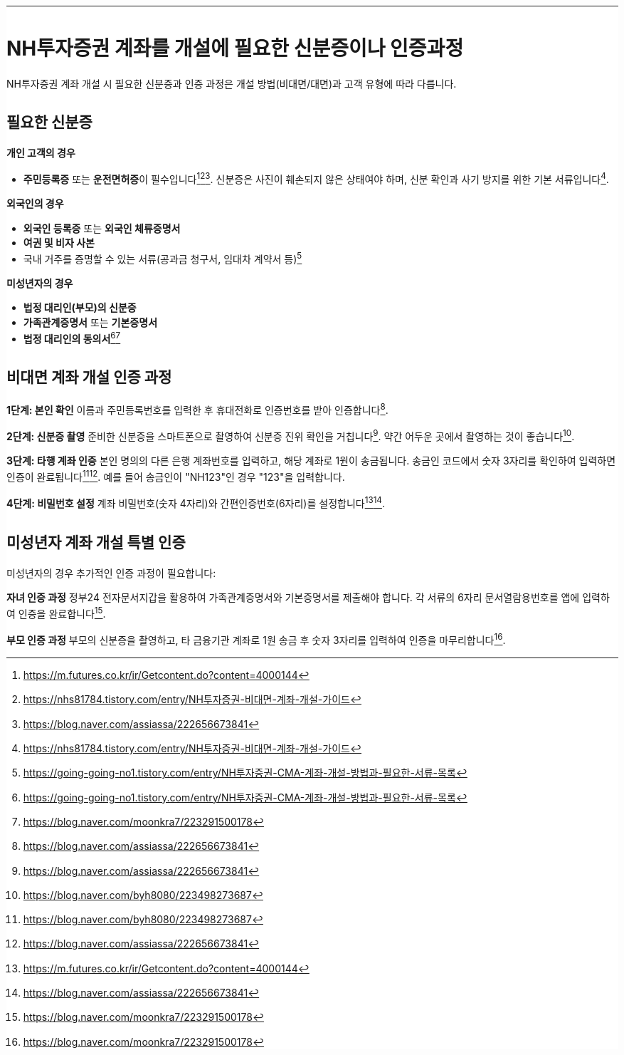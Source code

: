 [^8_2]: https://brunch.co.kr/@yeonjikim/711

[^8_3]: https://blog.naver.com/galaxyworldinfo/223837203762

[^8_4]: https://aistorie.com/젠스파크genspark-ai-plus-플랜-유료버전-최대-20개월-무료-사용-방/

[^8_5]: https://techcommunity.microsoft.com/blog/azuredevcommunityblog/vs-code에서-github-copilot을-무료로-제공합니다/4377105

[^8_6]: https://www.jiniai.biz/2025/05/15/💰-cursor-ai-무료로-어디까지-쓸-수-있을까-유료-전환이-필/

[^8_7]: https://www.youtube.com/watch?v=1HAIQnzBTN0

[^8_8]: https://blog.naver.com/ryurime88/223629579585

[^8_9]: https://www.inflearn.com/blogs/10421

[^8_10]: https://www.youtube.com/watch?v=HB5J0g2wwYA


---

# NH투자증권 계좌를 개설에 필요한 신분증이나 인증과정

NH투자증권 계좌 개설 시 필요한 신분증과 인증 과정은 개설 방법(비대면/대면)과 고객 유형에 따라 다릅니다.

## 필요한 신분증

**개인 고객의 경우**

- **주민등록증** 또는 **운전면허증**이 필수입니다[^9_1][^9_2][^9_3]. 신분증은 사진이 훼손되지 않은 상태여야 하며, 신분 확인과 사기 방지를 위한 기본 서류입니다[^9_2].

**외국인의 경우**

- **외국인 등록증** 또는 **외국인 체류증명서**
- **여권 및 비자 사본**
- 국내 거주를 증명할 수 있는 서류(공과금 청구서, 임대차 계약서 등)[^9_4]

**미성년자의 경우**

- **법정 대리인(부모)의 신분증**
- **가족관계증명서** 또는 **기본증명서**
- **법정 대리인의 동의서**[^9_4][^9_5]


## 비대면 계좌 개설 인증 과정

**1단계: 본인 확인**
이름과 주민등록번호를 입력한 후 휴대전화로 인증번호를 받아 인증합니다[^9_3].

**2단계: 신분증 촬영**
준비한 신분증을 스마트폰으로 촬영하여 신분증 진위 확인을 거칩니다[^9_3]. 약간 어두운 곳에서 촬영하는 것이 좋습니다[^9_6].

**3단계: 타행 계좌 인증**
본인 명의의 다른 은행 계좌번호를 입력하고, 해당 계좌로 1원이 송금됩니다. 송금인 코드에서 숫자 3자리를 확인하여 입력하면 인증이 완료됩니다[^9_6][^9_3]. 예를 들어 송금인이 "NH123"인 경우 "123"을 입력합니다.

**4단계: 비밀번호 설정**
계좌 비밀번호(숫자 4자리)와 간편인증번호(6자리)를 설정합니다[^9_1][^9_3].

## 미성년자 계좌 개설 특별 인증

미성년자의 경우 추가적인 인증 과정이 필요합니다:

**자녀 인증 과정**
정부24 전자문서지갑을 활용하여 가족관계증명서와 기본증명서를 제출해야 합니다. 각 서류의 6자리 문서열람용번호를 앱에 입력하여 인증을 완료합니다[^9_5].

**부모 인증 과정**
부모의 신분증을 촬영하고, 타 금융기관 계좌로 1원 송금 후 숫자 3자리를 입력하여 인증을 마무리합니다[^9_5].


[^1_1]: https://www.youtube.com/watch?v=ToijriYaPAk
[^1_2]: https://www.perplexity.ai/ko/hub/faq/how-does-perplexity-work
[^1_3]: https://blog.naver.com/zonneschijn_/223780232171?recommendCode=2\&recommendTrackingCode=2
[^1_4]: https://theengineer.tistory.com/50
[^1_5]: https://brunch.co.kr/@acc9b16b9f0f430/103
[^1_6]: https://contents.premium.naver.com/sprinsite/spr/contents/250530173130472ye
[^1_7]: https://blog.naver.com/makersungt/223739619721
[^1_8]: https://e-datanews.tistory.com/816
[^1_9]: https://blog-ko.superb-ai.com/perplexity-ai-complete-guide-2025/
[^1_10]: https://www.magicaiprompts.com/docs/perplexity/perplexity-complete-guide
[^1_11]: https://yozm.wishket.com/magazine/detail/3001/
[^1_12]: https://newneek.co/@growthmaker/article/15414
[^1_13]: https://news.sktelecom.com/208055
[^1_14]: https://www.youtube.com/watch?v=Tph7T9KDdig
[^1_15]: https://www.perplexity.ai/ko/hub/getting-started
[^1_16]: https://newneek.co/@growthmaker/article/14908
[^2_1]: https://developers.hyundaimotorgroup.com/blog/387
[^2_2]: https://gsroot.tistory.com/90
[^2_3]: https://www.koreadeep.com/blog/multimodal-ai
[^2_4]: https://blog.naver.com/insunglab/223387381804
[^2_5]: https://docs.github.com/ko/copilot/using-github-copilot/ai-models/choosing-the-right-ai-model-for-your-task
[^2_6]: https://digitalbourgeois.tistory.com/1462
[^2_7]: http://blog.naver.com/commetbh/223565520239?fromRss=true\&trackingCode=rss
[^2_8]: https://www.igloo.co.kr/security-information/ragretrieval-augmented-generation-llm의-한계와-보완-방법/
[^2_9]: https://hellollama.net/ai를-여행하는-개발자를-위한-안내서-llm-스킬트리/
[^3_1]: https://aimatters.co.kr/news-report/ai-news/21561/
[^3_2]: https://keys.tistory.com/entry/【2025-최신】-젠스파크-한-달-무료-Plus-혜택-받는-방법-ChatGPT보다-강력한-AI-도구
[^3_3]: https://blog.naver.com/simula/223863174826?fromRss=true\&trackingCode=rss
[^3_4]: https://sugar-family.tistory.com/313
[^3_5]: https://www.dplus.kr/genspark-ios/
[^3_6]: https://www.instagram.com/reel/DLCTv6OSH2O/
[^3_7]: https://aimatters.co.kr/tag/젠스파크/
[^3_8]: https://blog.naver.com/galaxyworldinfo/223733989152
[^4_1]: https://aimatters.co.kr/news-report/ai-news/21561/
[^4_2]: https://www.gpters.org/wealth/post/creating-one-room-detailed-ed7lQ2wZqOPiwNd
[^4_3]: https://brunch.co.kr/@@bcHJ/87
[^4_4]: https://jeondase.com/259
[^4_5]: https://blog.naver.com/simula/223863174826?fromRss=true\&trackingCode=rss
[^4_6]: https://quantumjumpclub.com/aiblog/genspark-vs-perplexity
[^4_7]: https://blog.naver.com/careerplan2023/223829002825?recommendCode=2\&recommendTrackingCode=2
[^4_8]: https://franzpark.github.io/bizecon/Genspark/
[^4_9]: https://www.gpters.org/ai-writing/post/3Ft0loCrmht7IHY
[^5_1]: https://jeondase.com/259
[^5_2]: https://brunch.co.kr/@@dUXb/156
[^5_3]: https://blog.naver.com/10hsb04/223794012386
[^5_4]: https://www.youtube.com/watch?v=4v8656BF2mY
[^5_5]: https://www.youtube.com/watch?v=f0_sp4BLf5I
[^5_6]: https://www.gpters.org/wealth/post/creating-one-room-detailed-ed7lQ2wZqOPiwNd
[^5_7]: https://blog.naver.com/simula/223863174826?fromRss=true\&trackingCode=rss
[^5_8]: https://www.youtube.com/watch?v=ze16h7vPMPM
[^5_9]: https://aimatters.co.kr/news-report/ai-news/21561/
[^5_10]: https://www.youtube.com/watch?v=zDRbkBKgWBw
[^6_1]: https://blog.naver.com/makeverything1/223845009589?fromRss=true\&trackingCode=rss
[^6_2]: https://www.threads.net/@reactor_art/post/DHQvzeAy2mg/%EC%A0%A0%EC%8A%A4%ED%8C%8C%ED%81%AC%EC%97%90-%EB%8F%99%EC%98%81%EC%83%81-%EC%83%9D%EC%84%B1-%EA%B8%B0%EB%8A%A5-%EC%97%85%EB%8D%B0%EC%9D%B4%ED%8A%B8%ED%95%98%EB%A3%A8%EC%97%90-50%EA%B0%9C-%EC%A0%95%EB%8F%84%EC%9D%98-%EC%98%81%EC%83%81-%EB%A7%8C%EB%93%A4%EC%88%98-%EC%9E%88%EA%B3%A0-%EB%A7%A4%EC%9D%BC-%EB%A6%AC%EC%85%8B%EB%90%A8%EC%B6%94%EC%B2%9C%EC%9D%B8-%EC%BD%94%EB%93%9C%EB%A1%9C-%EA%B0%80%EC%9E%85%ED%95%98%EB%A9%B4-%EC%9C%A0%EB%A3%8C-1%EA%B0%9C%EC%9B%94-%EC%93%B8%EC%88%98-%EC%9E%88%EC%9D%8C3%EC%9B%94-31%EC%9D%BC%EA%B9%8C
[^6_3]: https://aimatters.co.kr/news-report/ai-news/21561/
[^6_4]: https://www.youtube.com/watch?v=zDRbkBKgWBw
[^6_5]: https://brunch.co.kr/@@dUXb/156
[^6_6]: http://www.gpters.org/nocode/post/learning-routine-automation-youtube-ivi7pumrooo09Xo?highlight=taomUGbiIWuDr7o
[^6_7]: https://www.gpters.org/spotlight
[^6_8]: https://www.threads.net/@choi.openai/post/DIILxb6vji0
[^6_9]: https://www.youtube.com/watch?v=ihBnIiZeBOQ
[^6_10]: https://www.youtube.com/watch?v=QpE2ad9ALi8
[^7_1]: https://www.youtube.com/watch?v=ToijriYaPAk
[^7_2]: https://aimatters.co.kr/news-report/ai-news/22457/
[^7_3]: https://thdbehfdl17.tistory.com/337
[^7_4]: https://contents.premium.naver.com/sprinsite/spr/contents/250530173130472ye
[^7_5]: https://www.aitimes.com/news/articleView.html?idxno=167471
[^7_6]: https://www.perplexity.ai/ko/hub/getting-started
[^7_7]: https://meetcody.ai/ko/blog/퍼플렉서티-혜성-에이전트-검색으로의-과감한-도약/
[^7_8]: https://quantumjumpclub.com/aiblog/genspark-vs-perplexity
[^7_9]: https://seo.goover.ai/report/202503/go-public-report-ko-e69f95af-024b-451f-8b97-9dcbb716db09-0-0.html
[^7_10]: https://callmej.tistory.com/entry/SKT-고객-퍼플렉시티-프로Perplexity-Pro-100-활용하기
[^8_1]: https://news.sktelecom.com/208055
[^9_1]: https://m.futures.co.kr/ir/Getcontent.do?content=4000144
[^9_2]: https://nhs81784.tistory.com/entry/NH투자증권-비대면-계좌-개설-가이드
[^9_3]: https://blog.naver.com/assiassa/222656673841
[^9_4]: https://going-going-no1.tistory.com/entry/NH투자증권-CMA-계좌-개설-방법과-필요한-서류-목록
[^9_5]: https://blog.naver.com/moonkra7/223291500178
[^9_6]: https://blog.naver.com/byh8080/223498273687
[^9_7]: https://m.futures.co.kr/ir/Getcontent.do?content=4000243
[^9_8]: https://goldentreefa.com/sub/[NH투자증권] 계좌개설.pdf
[^9_9]: https://blog.naver.com/isfjstory/223129858851
[^9_10]: https://www.youtube.com/watch?v=YqPClDiTTQM
[^10_1]: https://musicdownok.tistory.com/185
[^10_2]: https://realjace.tistory.com/entry/NH투자증권-고객센터-전화번호-계좌개설-영업지점-안내
[^10_3]: https://m.nhqv.com/static/MNHSI0188_1
[^10_4]: https://m.futures.co.kr/ir/Getcontent.do?content=4000144
[^10_5]: https://m.futures.co.kr/OpenAccount/index.html
[^10_6]: https://goldentreefa.com/sub/[NH투자증권] 계좌개설.pdf
[^10_7]: https://www.youtube.com/watch?v=WuVeZsQbT5o
[^10_8]: https://www.youtube.com/watch?v=4cQHDjY077g
[^10_9]: https://www.funding4u.co.kr/community/insight_show/notice/10015
[^10_10]: https://weshareart.com/noticeDetail/1197
[^11_1]: https://naver.me/GUmh27tt
[^11_2]: https://www.perplexity.ai/ko/hub/faq/what-is-perplexity-pro
[^11_3]: https://sshong.com/blog/17252
[^11_4]: https://hyunicecream.tistory.com/112
[^11_5]: https://meeco.kr/AI/39620890
[^11_6]: https://healthyandvibrant.tistory.com/15
[^11_7]: https://www.aitimes.com/news/articleView.html?idxno=156333
[^11_8]: https://blog.naver.com/forecastinglab/223507180849
[^11_9]: https://velog.io/@jay/Perplexity-deep-research
[^12_1]: https://hyunicecream.tistory.com/112
[^12_2]: https://elsl919.tistory.com/entry/perplexity
[^12_3]: https://aitool101.tistory.com/entry/퍼플렉시티-프로-PerplexityAI-프로-1년-무료-사용
[^12_4]: https://www.perplexity.ai/ko/hub/faq/what-is-perplexity-pro
[^12_5]: https://blog.naver.com/zonneschijn_/223780232171?recommendCode=2\&recommendTrackingCode=2
[^12_6]: https://www.perplexity.ai/ko/hub/getting-started
[^12_7]: https://mudidi.tistory.com/2178
[^12_8]: https://www.youtube.com/watch?v=7ImcGugl2NE
[^12_9]: https://blog.naver.com/skdaksdptn/223689630759
[^12_10]: https://news.sktelecom.com/208055
[^13_1]: https://www.datacamp.com/tutorial/perplexity-labs
[^13_2]: https://www.perplexity.ai/hub/blog/introducing-perplexity-labs
[^13_3]: https://topmostads.com/perplexity-labs-ultimate-guide/
[^13_4]: https://www.perplexity.ai/help-center/en/articles/10354321-prompting-tips-and-examples
[^13_5]: https://mojoauth.com/blog/perplexity-labs-new-ai-tool-for-project-based-workflows/
[^13_6]: https://www.perplexity.ai/help-center/en/articles/11144811-perplexity-labs
[^13_7]: https://www.youtube.com/watch?v=nYFUQ4zQrWA
[^13_8]: https://www.youtube.com/watch?v=J9NAAj-qODI
[^13_9]: https://departmentofproduct.substack.com/p/hands-on-with-perplexity-labs-how
[^13_10]: https://topmostads.com/perplexity-labs-guide/
[^13_11]: https://allthings.how/perplexity-labs-wants-to-be-your-ai-powered-workbench-for-reports-dashboards-and-apps/
[^13_12]: https://www.reddit.com/r/perplexity_ai/comments/1l3jqjg/my_experience_with_perplexity_labs_key_features/
[^13_13]: https://www.linkedin.com/posts/marinodelacruz_chatgpt-activity-7336093750907006978-fFet
[^13_14]: https://www.youtube.com/watch?v=xzWi0PSkZ2g
[^13_15]: https://www.perplexity.ai/hub
[^13_16]: https://blog.getbind.co/2025/06/04/perplexity-labs-vs-chatgpt-which-is-better-in-2025/
[^13_17]: https://thetechportal.com/2025/05/30/perplexity-labs-will-turn-pro-subscribers-ideas-into-spreadsheets-and-web-apps/
[^13_18]: https://www.youtube.com/watch?v=vMxIatXoM-E
[^13_19]: https://www.youtube.com/watch?v=YoWdogtZRw8
[^13_20]: https://www.youtube.com/watch?v=E6XlxByr1qo
[^13_21]: https://askai.glarity.app/search/What-are-some-insights-and-how-tos-for-using-Perplexity-Labs
[^13_22]: https://ar5iv.labs.arxiv.org/html/2212.04037
[^13_23]: https://www.perplexity.ai
[^13_24]: https://medium.com/ai-rockstars/perplexity-deep-research-amp-labs-ai-research-in-minutes-instead-of-hours-2025-update-e1ed71ac4a2c
[^13_25]: https://opentools.ai/news/perplexity-labs-redefines-project-creation-with-new-ai-innovation
[^13_26]: https://www.youtube.com/watch?v=SgN9652pb6U
[^13_27]: https://www.toolify.ai/ai-news/unlocking-the-full-potential-of-perplexity-ai-avoid-these-common-mistakes-1382993
[^13_28]: https://discuss.huggingface.co/t/perplexity-randomly-failing-due-to-missing-cache-file/70790
[^13_29]: https://windowsreport.com/perplexity-ai-not-working/
[^13_30]: https://www.aidemystified.ai/ai-knowledge-base/limitations-of-perplexity-ais-current-technology/
[^13_31]: https://writingmate.ai/blog/perplexity-ai-down-status
[^13_32]: https://www.arsturn.com/blog/exploring-the-limitations-of-perplexity-what-users-need-to-know
[^13_33]: https://www.infoq.com/news/2025/06/perplexity-labs/
[^13_34]: https://www.perplexity.ai/page/perplexity-labs-launches-with-z7sHs7TaSBaUQvPdzbSqaw
[^14_1]: https://brunch.co.kr/@@dUXb/156
[^14_2]: https://aimatters.co.kr/news-report/ai-news/21561/
[^14_3]: https://keys.tistory.com/entry/【2025-최신】-젠스파크-한-달-무료-Plus-혜택-받는-방법-ChatGPT보다-강력한-AI-도구
[^14_4]: https://sugar-family.tistory.com/328
[^14_5]: https://aistorie.com/젠스파크genspark-ai-plus-플랜-유료버전-최대-20개월-무료-사용-방/
[^14_6]: https://www.youtube.com/watch?v=9JcUaAtZzYw
[^14_7]: https://damoainfo.com/entry/젠스파크-프리미엄-기능-친구-초대로-무료로-사용하기
[^14_8]: https://blog.naver.com/philipkang0076/223815257255
[^14_9]: https://dev-repository.com/?p=1014
[^14_10]: https://www.gotai.co.kr/젠스파크/
[^15_1]: https://pcwpower.tistory.com/72
[^15_2]: https://wikidocs.net/blog/@systrader79/1208/
[^15_3]: https://brunch.co.kr/@@dUXb/156
[^15_4]: https://sugar-family.tistory.com/313
[^15_5]: https://jeondase.com/259
[^15_6]: https://a.easyfasthand.com/166
[^15_7]: https://wikidocs.net/blog/@ychoi/4293/
[^15_8]: https://www.youtube.com/watch?v=ljUpwK3W1CI
[^15_9]: https://damoainfo.com/entry/젠스파크-프리미엄-기능-친구-초대로-무료로-사용하기
[^15_10]: https://sugar-family.tistory.com/v/701
[^16_1]: https://blog.naver.com/simula/223863174826?fromRss=true\&trackingCode=rss
[^16_2]: https://www.youtube.com/watch?v=ljUpwK3W1CI
[^16_3]: https://brunch.co.kr/@@dUXb/156
[^16_4]: https://sugar-family.tistory.com/313
[^16_5]: https://keys.tistory.com/entry/【2025-최신】-젠스파크-한-달-무료-Plus-혜택-받는-방법-ChatGPT보다-강력한-AI-도구
[^16_6]: https://jeondase.com/259
[^16_7]: https://digitalbourgeois.tistory.com/1020
[^16_8]: https://www.gpters.org/research/post/genspark-plus-ai-free-DPVPFX51MjJvGCt
[^16_9]: https://wikidocs.net/blog/@ychoi/4293/
[^17_1]: https://blog.logto.io/ko/what-is-mcp
[^17_2]: https://wikidocs.net/book/17027
[^17_3]: https://www.iweaver.ai/ko/blog/what-is-mcp-why-its-the-talk-of-tech/
[^17_4]: https://dytis.tistory.com/113
[^17_5]: https://dytis.tistory.com/112
[^17_6]: https://contents.premium.naver.com/coffeepot/library/contents/250409115105670fi
[^17_7]: https://apidog.com/kr/blog/model-context-protocol-kr/
[^17_8]: https://www.gpters.org/question/post/there-any-way-use-qKFPWatzk6xGcY7
[^17_9]: https://tldv.io/ko/blog/model-context-protocol/
[^17_10]: https://yozm.wishket.com/magazine/detail/3041/
[^18_1]: https://www.wallarm.com/what/what-is-json-rpc
[^18_2]: https://en.wikipedia.org/wiki/JSON-RPC
[^18_3]: https://www.jsonrpc.org/specification
[^18_4]: https://www.akto.io/academy/json-rpc
[^18_5]: https://www.coinapi.io/learn/glossary/json-rpc
[^18_6]: https://milvus.io/ai-quick-reference/how-is-jsonrpc-used-in-the-model-context-protocol
[^18_7]: https://wikidocs.net/225142
[^18_8]: https://www.jsonrpc.org
[^18_9]: https://hyperchain.readthedocs.io/en/latest/JSON-RPC_manual.html
[^18_10]: https://apidog.com/articles/how-to-call-json-rpc-api/
[^18_11]: https://www.getoutsidedoor.com/2019/08/10/왜-json-rpc를-사용할까/
[^18_12]: https://microsoft.github.io/vs-streamjsonrpc/
[^18_13]: https://apidog.com/articles/what-is-json-rpc/
[^18_14]: https://docs.pylonsproject.org/projects/webob/en/stable/jsonrpc-example.html
[^18_15]: https://developer.sony.com/develop/audio-control-api/guides-examples/json-rpc-request-and-response-example
[^18_16]: https://www.klaytnapi.com/en/resource/docs/tutorial/node/node-api/
[^18_17]: https://www.npmjs.com/package/json-rpc-2.0
[^18_18]: https://www.dhiwise.com/post/Discover what JSON-RPC is and how it works with practical examples. Compare it to other RPC protocols—a must-read for developers and tech enthusiasts.
[^19_1]: https://datasciencebeehive.tistory.com/266
[^19_2]: https://blog.naver.com/gisandpython/223795455554?recommendCode=2\&recommendTrackingCode=2
[^19_3]: https://wikidocs.net/268794
[^19_4]: https://tech.hancom.com/mcp-llm-agent/
[^19_5]: https://discuss.pytorch.kr/t/deep-research-model-context-protocol-mcp/6594
[^19_6]: https://workos.com/blog/how-mcp-servers-work
[^19_7]: https://www.byteplus.com/en/topic/542232
[^19_8]: https://milvus.io/ai-quick-reference/what-are-hosts-clients-and-servers-in-the-model-context-protocol-mcp-ecosystem
[^19_9]: https://wikidocs.net/283496
[^19_10]: https://velog.io/@yonghyeun/MCP-를-사용하기-전-개념만-가볍게-훑어보자
[^20_1]: https://composio.dev/blog/mcp-server-step-by-step-guide-to-building-from-scrtch/
[^20_2]: https://modelcontextprotocol.io/quickstart/server
[^20_3]: https://toxigon.com/how-to-build-mcp-server-from-scratch
[^20_4]: https://www.byteplus.com/en/topic/541333?title=model-context-protocol-server-setup-guide-step-by-step-tutorial\&rut=013876ce2a36427bdcd1f240954e001cbcdbae0b8f7dc787ecf483b9c0e35419